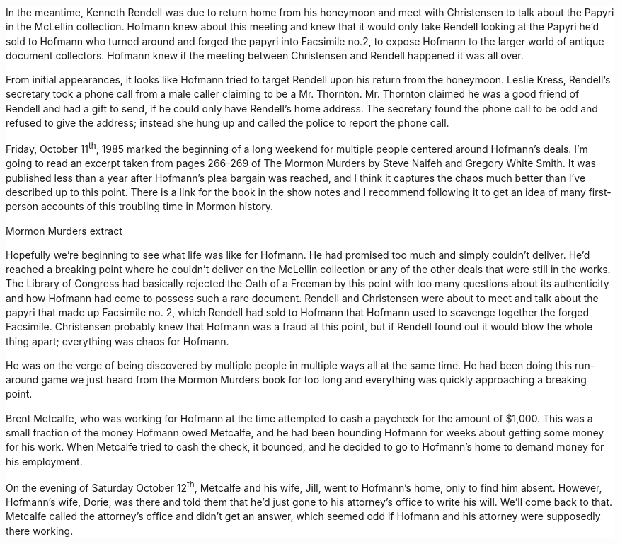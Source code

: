 In the meantime, Kenneth Rendell was due to return home from his
honeymoon and meet with Christensen to talk about the Papyri in the
McLellin collection. Hofmann knew about this meeting and knew that it
would only take Rendell looking at the Papyri he’d sold to Hofmann who
turned around and forged the papyri into Facsimile no.2, to expose
Hofmann to the larger world of antique document collectors. Hofmann knew
if the meeting between Christensen and Rendell happened it was all over.

From initial appearances, it looks like Hofmann tried to target Rendell
upon his return from the honeymoon. Leslie Kress, Rendell’s secretary
took a phone call from a male caller claiming to be a Mr. Thornton. Mr.
Thornton claimed he was a good friend of Rendell and had a gift to send,
if he could only have Rendell’s home address. The secretary found the
phone call to be odd and refused to give the address; instead she hung
up and called the police to report the phone call.

Friday, October 11<sup>th</sup>, 1985 marked the beginning of a long
weekend for multiple people centered around Hofmann’s deals. I’m going
to read an excerpt taken from pages 266-269 of The Mormon Murders by
Steve Naifeh and Gregory White Smith. It was published less than a year
after Hofmann’s plea bargain was reached, and I think it captures the
chaos much better than I’ve described up to this point. There is a link
for the book in the show notes and I recommend following it to get an
idea of many first-person accounts of this troubling time in Mormon
history.

Mormon Murders extract

Hopefully we’re beginning to see what life was like for Hofmann. He had
promised too much and simply couldn’t deliver. He’d reached a breaking
point where he couldn’t deliver on the McLellin collection or any of the
other deals that were still in the works. The Library of Congress had
basically rejected the Oath of a Freeman by this point with too many
questions about its authenticity and how Hofmann had come to possess
such a rare document. Rendell and Christensen were about to meet and
talk about the papyri that made up Facsimile no. 2, which Rendell had
sold to Hofmann that Hofmann used to scavenge together the forged
Facsimile. Christensen probably knew that Hofmann was a fraud at this
point, but if Rendell found out it would blow the whole thing apart;
everything was chaos for Hofmann.

He was on the verge of being discovered by multiple people in multiple
ways all at the same time. He had been doing this run-around game we
just heard from the Mormon Murders book for too long and everything was
quickly approaching a breaking point.

Brent Metcalfe, who was working for Hofmann at the time attempted to
cash a paycheck for the amount of $1,000. This was a small fraction of
the money Hofmann owed Metcalfe, and he had been hounding Hofmann for
weeks about getting some money for his work. When Metcalfe tried to cash
the check, it bounced, and he decided to go to Hofmann’s home to demand
money for his employment.

On the evening of Saturday October 12<sup>th</sup>, Metcalfe and his
wife, Jill, went to Hofmann’s home, only to find him absent. However,
Hofmann’s wife, Dorie, was there and told them that he’d just gone to
his attorney’s office to write his will. We’ll come back to that.
Metcalfe called the attorney’s office and didn’t get an answer, which
seemed odd if Hofmann and his attorney were supposedly there working.
